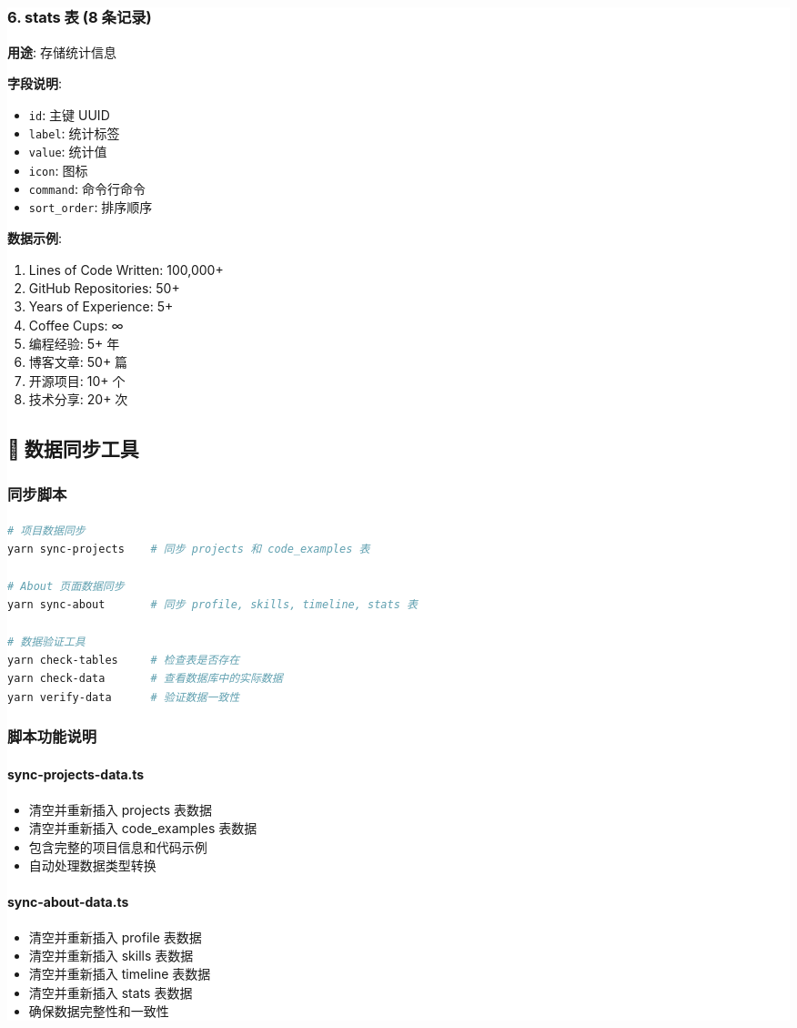 ### 6. stats 表 (8 条记录)

**用途**: 存储统计信息

**字段说明**:
- `id`: 主键 UUID
- `label`: 统计标签
- `value`: 统计值
- `icon`: 图标
- `command`: 命令行命令
- `sort_order`: 排序顺序

**数据示例**:
1. Lines of Code Written: 100,000+
2. GitHub Repositories: 50+
3. Years of Experience: 5+
4. Coffee Cups: ∞
5. 编程经验: 5+ 年
6. 博客文章: 50+ 篇
7. 开源项目: 10+ 个
8. 技术分享: 20+ 次

## 🔧 数据同步工具

### 同步脚本

```bash
# 项目数据同步
yarn sync-projects    # 同步 projects 和 code_examples 表

# About 页面数据同步
yarn sync-about       # 同步 profile, skills, timeline, stats 表

# 数据验证工具
yarn check-tables     # 检查表是否存在
yarn check-data       # 查看数据库中的实际数据
yarn verify-data      # 验证数据一致性
```

### 脚本功能说明

#### sync-projects-data.ts
- 清空并重新插入 projects 表数据
- 清空并重新插入 code_examples 表数据
- 包含完整的项目信息和代码示例
- 自动处理数据类型转换

#### sync-about-data.ts
- 清空并重新插入 profile 表数据
- 清空并重新插入 skills 表数据
- 清空并重新插入 timeline 表数据
- 清空并重新插入 stats 表数据
- 确保数据完整性和一致性
